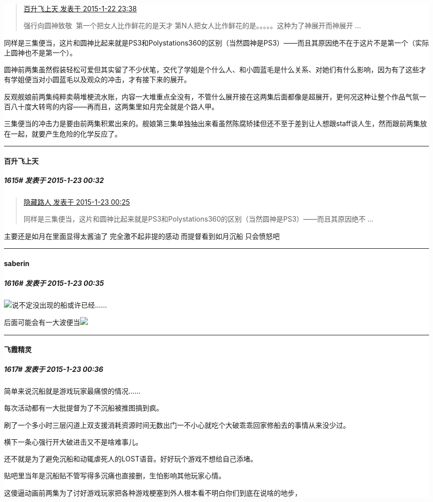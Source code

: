 
<blockquote><a href="httphttps://bbs.saraba1st.com/2b/forum.php?mod=redirect&amp;goto=findpost&amp;pid=27853350&amp;ptid=1009008" target="_blank">百升飞上天 发表于 2015-1-22 23:38</a>

强行向圆神致敬  第一个把女人比作鲜花的是天才 第N人把女人比作鲜花的是。。。。。这种为了神展开而神展开 ...</blockquote>
同样是三集便当，这片和圆神比起来就是PS3和Polystations360的区别（当然圆神是PS3）——而且其原因绝不在于这片不是第一个（实际上圆神也不是第一个）。


圆神前两集虽然假装轻松可爱但其实留了不少伏笔，交代了学姐是个什么人、和小圆蓝毛是什么关系、对她们有什么影响，因为有了这些才有学姐便当对小圆蓝毛以及观众的冲击，才有接下来的展开。

反观舰娘前两集纯粹卖萌堆梗流水账，内容一大堆重点全没有，不管什么展开接在这两集后面都像是超展开，更何况这种让整个作品气氛一百八十度大转弯的内容——再而且，这两集里如月完全就是个路人甲。


三集便当的冲击力是要由前两集积累出来的。舰娘第三集单独抽出来看虽然陈腐矫揉但还不至于差到让人想跟staff谈人生，然而跟前两集放在一起，就要产生危险的化学反应了。


-----

####  百升飞上天  
##### 1615#       发表于 2015-1-23 00:32


<blockquote><a href="httphttps://bbs.saraba1st.com/2b/forum.php?mod=redirect&amp;goto=findpost&amp;pid=27853707&amp;ptid=1009008" target="_blank">隐藏路人 发表于 2015-1-23 00:25</a>

同样是三集便当，这片和圆神比起来就是PS3和Polystations360的区别（当然圆神是PS3）——而且其原因绝不 ...</blockquote>
主要还是如月在里面显得太酱油了 完全激不起非提的感动 而提督看到如月沉船 只会愤怒吧


-----

####  saberin  
##### 1616#       发表于 2015-1-23 00:35


<img src="https://static.saraba1st.com/image/smiley/face/91.gif" referrerpolicy="no-referrer">说不定没出现的船或许已经......

后面可能会有一大波便当<img src="https://static.saraba1st.com/image/smiley/face/191.gif" referrerpolicy="no-referrer">


-----

####  飞霞精灵  
##### 1617#       发表于 2015-1-23 00:36


简单来说沉船就是游戏玩家最痛恨的情况……


每次活动都有一大批提督为了不沉船被推图搞到疯。

刷了一个多小时三层闪道上双支援消耗资源时间无数出门一不小心就吃个大破乖乖回家修船去的事情从来没少过。

横下一条心强行开大破进击又不是啥难事儿。

还不就是为了避免沉船和动辄虐死人的LOST语音。好好玩个游戏不想给自己添堵。

贴吧里当年是沉船贴不管写得多沉痛也直接删，生怕影响其他玩家心情。


这傻逼动画前两集为了讨好游戏玩家把各种游戏梗塞到外人根本看不明白你们到底在说啥的地步，

